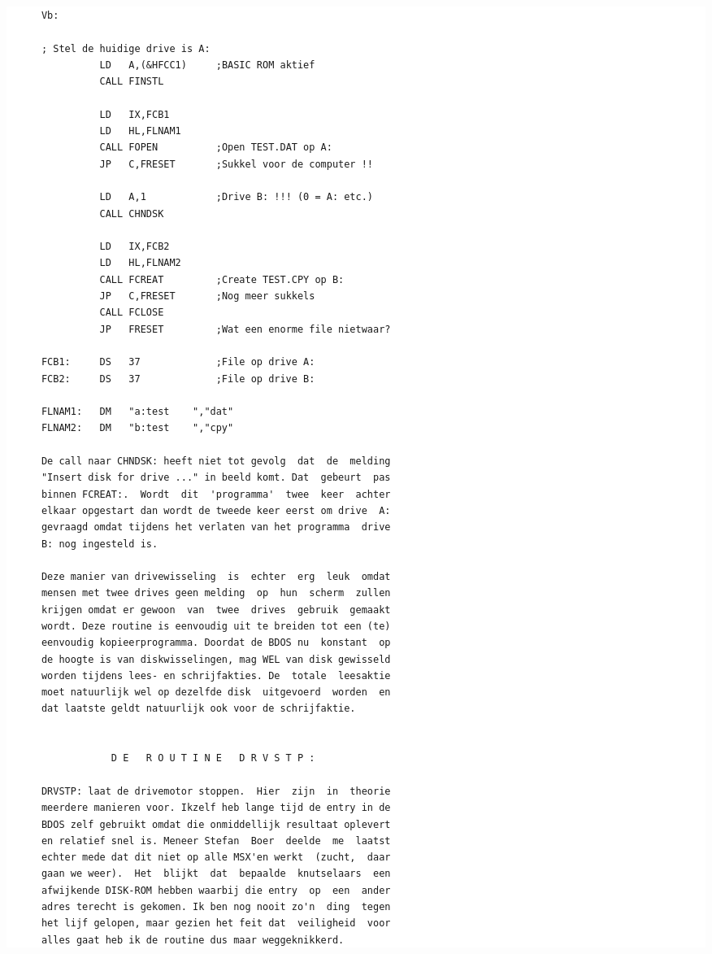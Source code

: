           Vb:
          
          ; Stel de huidige drive is A:
                    LD   A,(&HFCC1)     ;BASIC ROM aktief
                    CALL FINSTL
          
                    LD   IX,FCB1
                    LD   HL,FLNAM1
                    CALL FOPEN          ;Open TEST.DAT op A:
                    JP   C,FRESET       ;Sukkel voor de computer !!
          
                    LD   A,1            ;Drive B: !!! (0 = A: etc.)
                    CALL CHNDSK
          
                    LD   IX,FCB2
                    LD   HL,FLNAM2
                    CALL FCREAT         ;Create TEST.CPY op B:
                    JP   C,FRESET       ;Nog meer sukkels
                    CALL FCLOSE
                    JP   FRESET         ;Wat een enorme file nietwaar?
          
          FCB1:     DS   37             ;File op drive A:
          FCB2:     DS   37             ;File op drive B:
          
          FLNAM1:   DM   "a:test    ","dat"
          FLNAM2:   DM   "b:test    ","cpy"
          
          De call naar CHNDSK: heeft niet tot gevolg  dat  de  melding
          "Insert disk for drive ..." in beeld komt. Dat  gebeurt  pas
          binnen FCREAT:.  Wordt  dit  'programma'  twee  keer  achter
          elkaar opgestart dan wordt de tweede keer eerst om drive  A:
          gevraagd omdat tijdens het verlaten van het programma  drive
          B: nog ingesteld is.
          
          Deze manier van drivewisseling  is  echter  erg  leuk  omdat
          mensen met twee drives geen melding  op  hun  scherm  zullen
          krijgen omdat er gewoon  van  twee  drives  gebruik  gemaakt
          wordt. Deze routine is eenvoudig uit te breiden tot een (te)
          eenvoudig kopieerprogramma. Doordat de BDOS nu  konstant  op
          de hoogte is van diskwisselingen, mag WEL van disk gewisseld
          worden tijdens lees- en schrijfakties. De  totale  leesaktie
          moet natuurlijk wel op dezelfde disk  uitgevoerd  worden  en
          dat laatste geldt natuurlijk ook voor de schrijfaktie.
          
          
                      D E   R O U T I N E   D R V S T P : 
          
          DRVSTP: laat de drivemotor stoppen.  Hier  zijn  in  theorie
          meerdere manieren voor. Ikzelf heb lange tijd de entry in de
          BDOS zelf gebruikt omdat die onmiddellijk resultaat oplevert
          en relatief snel is. Meneer Stefan  Boer  deelde  me  laatst
          echter mede dat dit niet op alle MSX'en werkt  (zucht,  daar
          gaan we weer).  Het  blijkt  dat  bepaalde  knutselaars  een
          afwijkende DISK-ROM hebben waarbij die entry  op  een  ander
          adres terecht is gekomen. Ik ben nog nooit zo'n  ding  tegen
          het lijf gelopen, maar gezien het feit dat  veiligheid  voor
          alles gaat heb ik de routine dus maar weggeknikkerd.
          